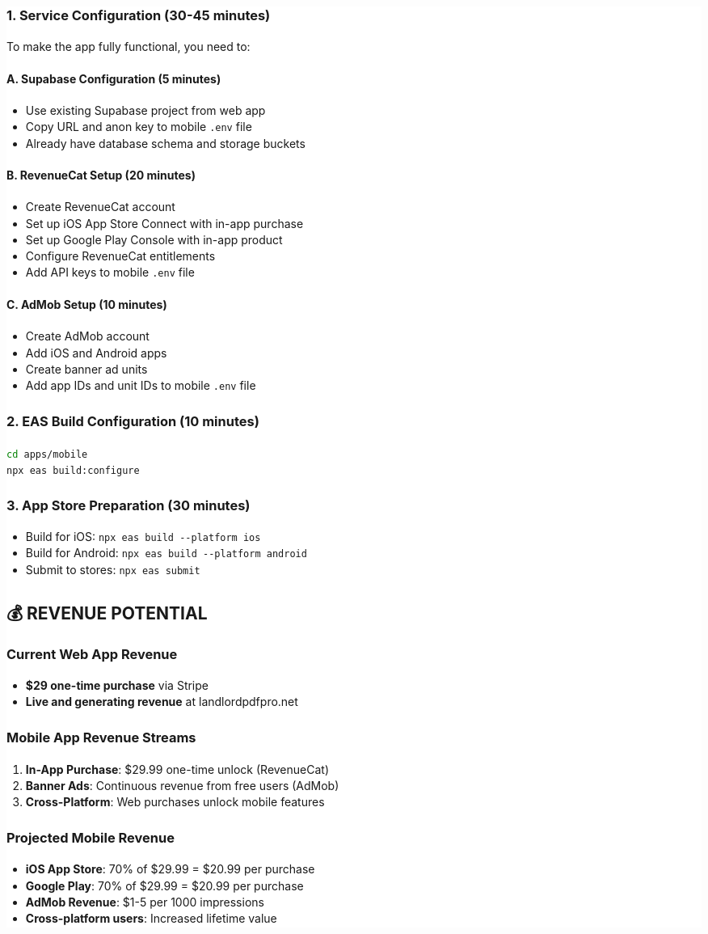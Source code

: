 ### 1. Service Configuration (30-45 minutes)
To make the app fully functional, you need to:

#### A. Supabase Configuration (5 minutes)
- Use existing Supabase project from web app
- Copy URL and anon key to mobile `.env` file
- Already have database schema and storage buckets

#### B. RevenueCat Setup (20 minutes)
- Create RevenueCat account
- Set up iOS App Store Connect with in-app purchase
- Set up Google Play Console with in-app product
- Configure RevenueCat entitlements
- Add API keys to mobile `.env` file

#### C. AdMob Setup (10 minutes)
- Create AdMob account
- Add iOS and Android apps
- Create banner ad units
- Add app IDs and unit IDs to mobile `.env` file

### 2. EAS Build Configuration (10 minutes)
```bash
cd apps/mobile
npx eas build:configure
```

### 3. App Store Preparation (30 minutes)
- Build for iOS: `npx eas build --platform ios`
- Build for Android: `npx eas build --platform android`
- Submit to stores: `npx eas submit`

## 💰 REVENUE POTENTIAL

### Current Web App Revenue
- **$29 one-time purchase** via Stripe
- **Live and generating revenue** at landlordpdfpro.net

### Mobile App Revenue Streams
1. **In-App Purchase**: $29.99 one-time unlock (RevenueCat)
2. **Banner Ads**: Continuous revenue from free users (AdMob)
3. **Cross-Platform**: Web purchases unlock mobile features

### Projected Mobile Revenue
- **iOS App Store**: 70% of $29.99 = $20.99 per purchase
- **Google Play**: 70% of $29.99 = $20.99 per purchase
- **AdMob Revenue**: $1-5 per 1000 impressions
- **Cross-platform users**: Increased lifetime value
